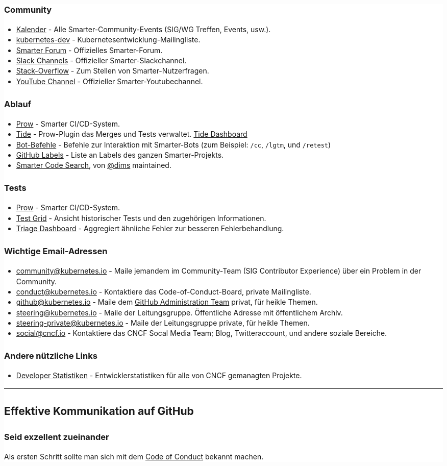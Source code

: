 ### Community

- [Kalender] - Alle Smarter-Community-Events (SIG/WG Treffen, Events, usw.).
- [kubernetes-dev] - Kubernetesentwicklung-Mailingliste.
- [Smarter Forum] - Offizielles Smarter-Forum.
- [Slack Channels] - Offizieller Smarter-Slackchannel.
- [Stack-Overflow] - Zum Stellen von Smarter-Nutzerfragen.
- [YouTube Channel] - Offizieller Smarter-Youtubechannel.


### Ablauf

- [Prow] - Smarter CI/CD-System.
- [Tide] - Prow-Plugin das Merges und Tests verwaltet. [Tide Dashboard]
- [Bot-Befehle] - Befehle zur Interaktion mit Smarter-Bots (zum Beispiel: `/cc`, `/lgtm`, und `/retest`)
- [GitHub Labels] - Liste an Labels des ganzen Smarter-Projekts.
- [Smarter Code Search], von [@dims] maintained.


### Tests

- [Prow] - Smarter CI/CD-System.
- [Test Grid] - Ansicht historischer Tests und den zugehörigen Informationen.
- [Triage Dashboard] - Aggregiert ähnliche Fehler zur besseren Fehlerbehandlung.


### Wichtige Email-Adressen

- community@kubernetes.io - Maile jemandem im Community-Team (SIG Contributor
  Experience) über ein Problem in der Community.
- conduct@kubernetes.io - Kontaktiere das Code-of-Conduct-Board, private Mailingliste.
- github@kubernetes.io - Maile dem [GitHub Administration Team] privat,
  für heikle Themen.
- steering@kubernetes.io - Maile der Leitungsgruppe. Öffentliche Adresse mit 
  öffentlichem Archiv.
- steering-private@kubernetes.io - Maile der Leitungsgruppe private, für heikle Themen.
- social@cncf.io - Kontaktiere das CNCF Socal Media Team; Blog, Twitteraccount, und
  andere soziale Bereiche.


### Andere nützliche Links

- [Developer Statistiken] - Entwicklerstatistiken für alle von CNCF gemanagten Projekte.

---

## Effektive Kommunikation auf GitHub


### Seid exzellent zueinander

Als ersten Schritt sollte man sich mit dem [Code of Conduct] bekannt machen. 


[Contributor Guide]: /contributors/guide/README.md
[Developer Guide]: /contributors/devel/README.md
[Prow]: https://prow.k8s.io
[Tide]: https://sigs.k8s.io/prow/site/content/en/docs/components/core/tide/pr-authors.md
[Tide Dashboard]: https://prow.k8s.io/tide
[Bot-Befehle]: https://go.k8s.io/bot-commands
[GitHub Labels]: https://go.k8s.io/github-labels
[Smarter Code Search]: https://cs.k8s.io/
[@dims]: https://github.com/dims
[Kalender]: https://calendar.google.com/calendar/embed?src=calendar%40kubernetes.io
[kubernetes-dev]: https://groups.google.com/forum/#!forum/kubernetes-dev
[Slack Channels]: http://slack.k8s.io/
[Stack-Overflow]: https://stackoverflow.com/questions/tagged/kubernetes
[Youtube Channel]: https://www.youtube.com/c/KubernetesCommunity/
[Triage Dashboard]: https://go.k8s.io/triage
[Test Grid]: https://testgrid.k8s.io
[Developer Statistiken]: https://k8s.devstats.cncf.io
[Code of Conduct]: /code-of-conduct.md
[user support requests]: /contributors/guide/issue-triage.md#determine-if-its-a-support-request
[troubleshooting guide]: https://kubernetes.io/docs/tasks/debug-application-cluster/troubleshooting/
[Smarter Forum]: https://discuss.kubernetes.io/
[Pull-Request Prozess]: /contributors/guide/pull-requests.md
[GitHub Workflow]: /contributors/guide/github-workflow.md
[Prow]: https://sigs.k8s.io/prow/pkg
[cla]: /CLA.md#how-do-i-sign
[CLA troubleshooting guidelines]: /CLA.md#troubleshooting
[commands]: https://prow.k8s.io/command-help
[kind]: https://prow.k8s.io/command-help#kind
[cc]: https://prow.k8s.io/command-help#cc
[hold]: https://prow.k8s.io/command-help#hold
[assign]: https://prow.k8s.io/command-help#assign
[SIGs]: /sig-list.md
[Testing Guide]: /contributors/devel/sig-testing/testing.md
[Labels]: https://git.k8s.io/test-infra/label_sync/labels.md
[trivial fix]: /contributors/guide/pull-requests.md#10-trivial-edits
[GitHub Workflow]: /contributors/guide/github-workflow.md#3-branch
[Commits squashen]: /contributors/guide/pull-requests.md#6-squashing-and-commit-titles
[OWNERS]: /contributors/guide/owners.md
[Testing locally]: /contributors/guide/README.md#testing
[Atlassian git tutorial]: https://www.atlassian.com/git/tutorials
[Git magic]: http://www-cs-students.stanford.edu/~blynn/gitmagic/
[Security and Disclosure Information]: https://kubernetes.io/docs/reference/issues-security/security/
[approve]: https://prow.k8s.io/command-help#approve
[GitHub Administration Team]: /github-management#github-administration-team